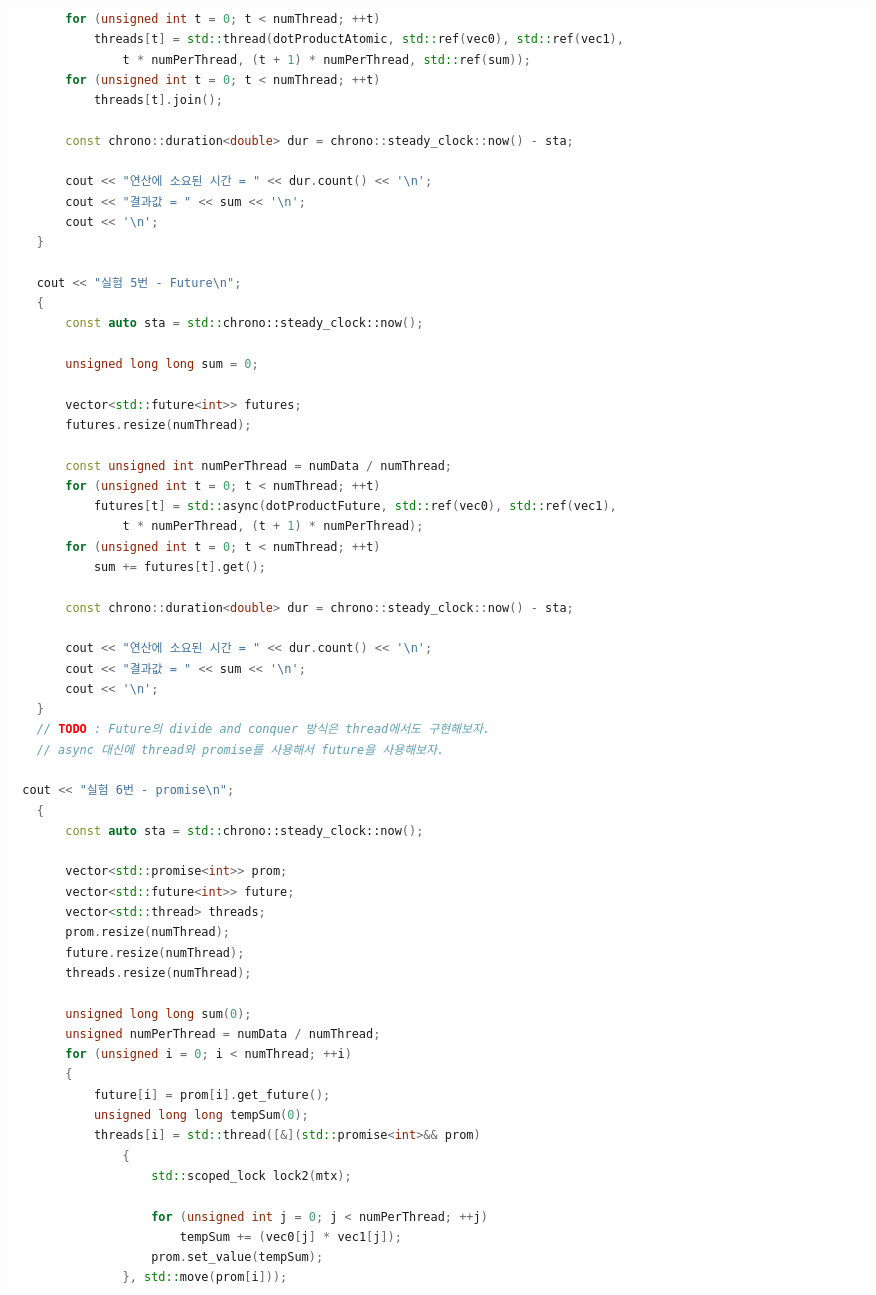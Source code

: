 ```cpp
		for (unsigned int t = 0; t < numThread; ++t)
			threads[t] = std::thread(dotProductAtomic, std::ref(vec0), std::ref(vec1),
				t * numPerThread, (t + 1) * numPerThread, std::ref(sum));
		for (unsigned int t = 0; t < numThread; ++t)
			threads[t].join();

		const chrono::duration<double> dur = chrono::steady_clock::now() - sta;

		cout << "연산에 소요된 시간 = " << dur.count() << '\n';
		cout << "결과값 = " << sum << '\n';
		cout << '\n';
	}

	cout << "실험 5번 - Future\n";
	{
		const auto sta = std::chrono::steady_clock::now();

		unsigned long long sum = 0;

		vector<std::future<int>> futures;
		futures.resize(numThread);

		const unsigned int numPerThread = numData / numThread;
		for (unsigned int t = 0; t < numThread; ++t)
			futures[t] = std::async(dotProductFuture, std::ref(vec0), std::ref(vec1),
				t * numPerThread, (t + 1) * numPerThread);
		for (unsigned int t = 0; t < numThread; ++t)
			sum += futures[t].get();
		
		const chrono::duration<double> dur = chrono::steady_clock::now() - sta;

		cout << "연산에 소요된 시간 = " << dur.count() << '\n';
		cout << "결과값 = " << sum << '\n';
		cout << '\n';
	}
	// TODO : Future의 divide and conquer 방식은 thread에서도 구현해보자.
	// async 대신에 thread와 promise를 사용해서 future을 사용해보자.
	
  cout << "실험 6번 - promise\n";
	{
		const auto sta = std::chrono::steady_clock::now();
		
		vector<std::promise<int>> prom;
		vector<std::future<int>> future;
		vector<std::thread> threads;
		prom.resize(numThread);
		future.resize(numThread);
		threads.resize(numThread);
		
		unsigned long long sum(0);
		unsigned numPerThread = numData / numThread;
		for (unsigned i = 0; i < numThread; ++i)
		{
			future[i] = prom[i].get_future();
			unsigned long long tempSum(0);
			threads[i] = std::thread([&](std::promise<int>&& prom)
				{
					std::scoped_lock lock2(mtx);
					
					for (unsigned int j = 0; j < numPerThread; ++j)
						tempSum += (vec0[j] * vec1[j]);
					prom.set_value(tempSum);
				}, std::move(prom[i]));
```